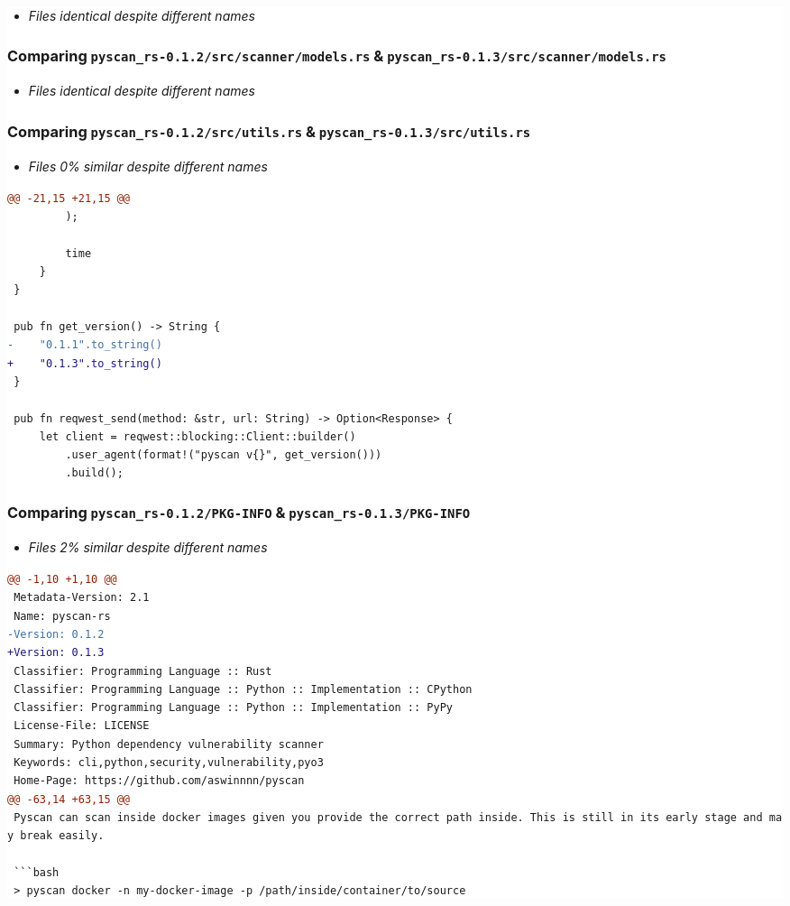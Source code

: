  * *Files identical despite different names*

### Comparing `pyscan_rs-0.1.2/src/scanner/models.rs` & `pyscan_rs-0.1.3/src/scanner/models.rs`

 * *Files identical despite different names*

### Comparing `pyscan_rs-0.1.2/src/utils.rs` & `pyscan_rs-0.1.3/src/utils.rs`

 * *Files 0% similar despite different names*

```diff
@@ -21,15 +21,15 @@
         );
 
         time
     }
 }
 
 pub fn get_version() -> String {
-    "0.1.1".to_string()
+    "0.1.3".to_string()
 }
 
 pub fn reqwest_send(method: &str, url: String) -> Option<Response> {
     let client = reqwest::blocking::Client::builder()
         .user_agent(format!("pyscan v{}", get_version()))
         .build();
```

### Comparing `pyscan_rs-0.1.2/PKG-INFO` & `pyscan_rs-0.1.3/PKG-INFO`

 * *Files 2% similar despite different names*

```diff
@@ -1,10 +1,10 @@
 Metadata-Version: 2.1
 Name: pyscan-rs
-Version: 0.1.2
+Version: 0.1.3
 Classifier: Programming Language :: Rust
 Classifier: Programming Language :: Python :: Implementation :: CPython
 Classifier: Programming Language :: Python :: Implementation :: PyPy
 License-File: LICENSE
 Summary: Python dependency vulnerability scanner
 Keywords: cli,python,security,vulnerability,pyo3
 Home-Page: https://github.com/aswinnnn/pyscan
@@ -63,14 +63,15 @@
 Pyscan can scan inside docker images given you provide the correct path inside. This is still in its early stage and may break easily.
 
 ```bash
 > pyscan docker -n my-docker-image -p /path/inside/container/to/source
 ```
 